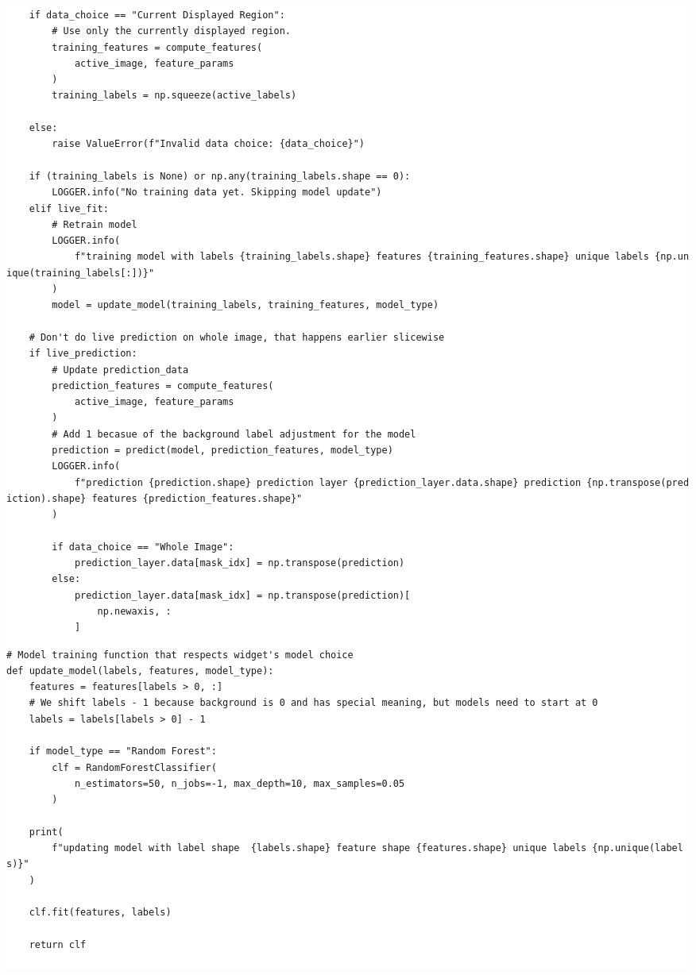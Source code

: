 ```{code-cell} ipython3
    if data_choice == "Current Displayed Region":
        # Use only the currently displayed region.
        training_features = compute_features(
            active_image, feature_params
        )
        training_labels = np.squeeze(active_labels)

    else:
        raise ValueError(f"Invalid data choice: {data_choice}")

    if (training_labels is None) or np.any(training_labels.shape == 0):
        LOGGER.info("No training data yet. Skipping model update")
    elif live_fit:
        # Retrain model
        LOGGER.info(
            f"training model with labels {training_labels.shape} features {training_features.shape} unique labels {np.unique(training_labels[:])}"
        )
        model = update_model(training_labels, training_features, model_type)

    # Don't do live prediction on whole image, that happens earlier slicewise
    if live_prediction:
        # Update prediction_data
        prediction_features = compute_features(
            active_image, feature_params
        )
        # Add 1 becasue of the background label adjustment for the model
        prediction = predict(model, prediction_features, model_type)
        LOGGER.info(
            f"prediction {prediction.shape} prediction layer {prediction_layer.data.shape} prediction {np.transpose(prediction).shape} features {prediction_features.shape}"
        )

        if data_choice == "Whole Image":
            prediction_layer.data[mask_idx] = np.transpose(prediction)
        else:
            prediction_layer.data[mask_idx] = np.transpose(prediction)[
                np.newaxis, :
            ]
```

```{code-cell} ipython3
# Model training function that respects widget's model choice
def update_model(labels, features, model_type):
    features = features[labels > 0, :]
    # We shift labels - 1 because background is 0 and has special meaning, but models need to start at 0
    labels = labels[labels > 0] - 1
    
    if model_type == "Random Forest":
        clf = RandomForestClassifier(
            n_estimators=50, n_jobs=-1, max_depth=10, max_samples=0.05
        )

    print(
        f"updating model with label shape  {labels.shape} feature shape {features.shape} unique labels {np.unique(labels)}"
    )
    
    clf.fit(features, labels)

    return clf


```